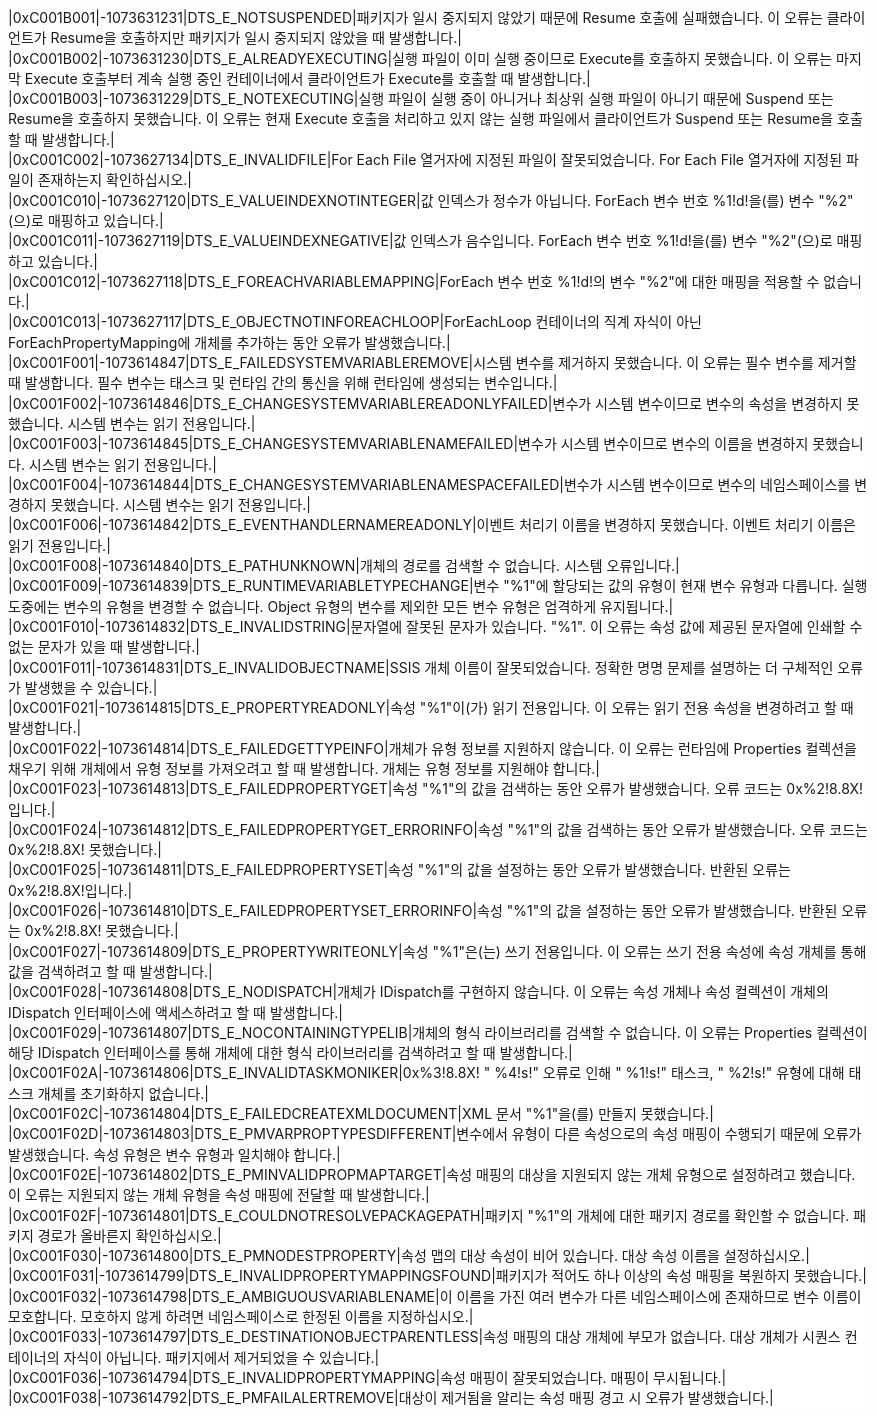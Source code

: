 |0xC001B001|-1073631231|DTS_E_NOTSUSPENDED|패키지가 일시 중지되지 않았기 때문에 Resume 호출에 실패했습니다. 이 오류는 클라이언트가 Resume을 호출하지만 패키지가 일시 중지되지 않았을 때 발생합니다.|  
|0xC001B002|-1073631230|DTS_E_ALREADYEXECUTING|실행 파일이 이미 실행 중이므로 Execute를 호출하지 못했습니다. 이 오류는 마지막 Execute 호출부터 계속 실행 중인 컨테이너에서 클라이언트가 Execute를 호출할 때 발생합니다.|  
|0xC001B003|-1073631229|DTS_E_NOTEXECUTING|실행 파일이 실행 중이 아니거나 최상위 실행 파일이 아니기 때문에 Suspend 또는 Resume을 호출하지 못했습니다. 이 오류는 현재 Execute 호출을 처리하고 있지 않는 실행 파일에서 클라이언트가 Suspend 또는 Resume을 호출할 때 발생합니다.|  
|0xC001C002|-1073627134|DTS_E_INVALIDFILE|For Each File 열거자에 지정된 파일이 잘못되었습니다. For Each File 열거자에 지정된 파일이 존재하는지 확인하십시오.|  
|0xC001C010|-1073627120|DTS_E_VALUEINDEXNOTINTEGER|값 인덱스가 정수가 아닙니다. ForEach 변수 번호 %1!d!을(를) 변수 "%2"(으)로 매핑하고 있습니다.|  
|0xC001C011|-1073627119|DTS_E_VALUEINDEXNEGATIVE|값 인덱스가 음수입니다. ForEach 변수 번호 %1!d!을(를) 변수 "%2"(으)로 매핑하고 있습니다.|  
|0xC001C012|-1073627118|DTS_E_FOREACHVARIABLEMAPPING|ForEach 변수 번호 %1!d!의 변수 "%2"에 대한 매핑을 적용할 수 없습니다.|  
|0xC001C013|-1073627117|DTS_E_OBJECTNOTINFOREACHLOOP|ForEachLoop 컨테이너의 직계 자식이 아닌 ForEachPropertyMapping에 개체를 추가하는 동안 오류가 발생했습니다.|  
|0xC001F001|-1073614847|DTS_E_FAILEDSYSTEMVARIABLEREMOVE|시스템 변수를 제거하지 못했습니다. 이 오류는 필수 변수를 제거할 때 발생합니다.  필수 변수는 태스크 및 런타임 간의 통신을 위해 런타임에 생성되는 변수입니다.|  
|0xC001F002|-1073614846|DTS_E_CHANGESYSTEMVARIABLEREADONLYFAILED|변수가 시스템 변수이므로 변수의 속성을 변경하지 못했습니다. 시스템 변수는 읽기 전용입니다.|  
|0xC001F003|-1073614845|DTS_E_CHANGESYSTEMVARIABLENAMEFAILED|변수가 시스템 변수이므로 변수의 이름을 변경하지 못했습니다. 시스템 변수는 읽기 전용입니다.|  
|0xC001F004|-1073614844|DTS_E_CHANGESYSTEMVARIABLENAMESPACEFAILED|변수가 시스템 변수이므로 변수의 네임스페이스를 변경하지 못했습니다. 시스템 변수는 읽기 전용입니다.|  
|0xC001F006|-1073614842|DTS_E_EVENTHANDLERNAMEREADONLY|이벤트 처리기 이름을 변경하지 못했습니다. 이벤트 처리기 이름은 읽기 전용입니다.|  
|0xC001F008|-1073614840|DTS_E_PATHUNKNOWN|개체의 경로를 검색할 수 없습니다. 시스템 오류입니다.|  
|0xC001F009|-1073614839|DTS_E_RUNTIMEVARIABLETYPECHANGE|변수 "%1"에 할당되는 값의 유형이 현재 변수 유형과 다릅니다. 실행 도중에는 변수의 유형을 변경할 수 없습니다. Object 유형의 변수를 제외한 모든 변수 유형은 엄격하게 유지됩니다.|  
|0xC001F010|-1073614832|DTS_E_INVALIDSTRING|문자열에 잘못된 문자가 있습니다. "%1". 이 오류는 속성 값에 제공된 문자열에 인쇄할 수 없는 문자가 있을 때 발생합니다.|  
|0xC001F011|-1073614831|DTS_E_INVALIDOBJECTNAME|SSIS 개체 이름이 잘못되었습니다. 정확한 명명 문제를 설명하는 더 구체적인 오류가 발생했을 수 있습니다.|  
|0xC001F021|-1073614815|DTS_E_PROPERTYREADONLY|속성 "%1"이(가) 읽기 전용입니다. 이 오류는 읽기 전용 속성을 변경하려고 할 때 발생합니다.|  
|0xC001F022|-1073614814|DTS_E_FAILEDGETTYPEINFO|개체가 유형 정보를 지원하지 않습니다. 이 오류는 런타임에 Properties 컬렉션을 채우기 위해 개체에서 유형 정보를 가져오려고 할 때 발생합니다.  개체는 유형 정보를 지원해야 합니다.|  
|0xC001F023|-1073614813|DTS_E_FAILEDPROPERTYGET|속성 "%1"의 값을 검색하는 동안 오류가 발생했습니다. 오류 코드는 0x%2!8.8X!입니다.|  
|0xC001F024|-1073614812|DTS_E_FAILEDPROPERTYGET_ERRORINFO|속성 "%1"의 값을 검색하는 동안 오류가 발생했습니다. 오류 코드는 0x%2!8.8X! 못했습니다.|  
|0xC001F025|-1073614811|DTS_E_FAILEDPROPERTYSET|속성 "%1"의 값을 설정하는 동안 오류가 발생했습니다. 반환된 오류는 0x%2!8.8X!입니다.|  
|0xC001F026|-1073614810|DTS_E_FAILEDPROPERTYSET_ERRORINFO|속성 "%1"의 값을 설정하는 동안 오류가 발생했습니다. 반환된 오류는 0x%2!8.8X! 못했습니다.|  
|0xC001F027|-1073614809|DTS_E_PROPERTYWRITEONLY|속성 "%1"은(는) 쓰기 전용입니다. 이 오류는 쓰기 전용 속성에 속성 개체를 통해 값을 검색하려고 할 때 발생합니다.|  
|0xC001F028|-1073614808|DTS_E_NODISPATCH|개체가 IDispatch를 구현하지 않습니다. 이 오류는 속성 개체나 속성 컬렉션이 개체의 IDispatch 인터페이스에 액세스하려고 할 때 발생합니다.|  
|0xC001F029|-1073614807|DTS_E_NOCONTAININGTYPELIB|개체의 형식 라이브러리를 검색할 수 없습니다. 이 오류는 Properties 컬렉션이 해당 IDispatch 인터페이스를 통해 개체에 대한 형식 라이브러리를 검색하려고 할 때 발생합니다.|  
|0xC001F02A|-1073614806|DTS_E_INVALIDTASKMONIKER|0x%3!8.8X! " %4!s!" 오류로 인해 " %1!s!" 태스크, " %2!s!" 유형에 대해 태스크 개체를 초기화하지 없습니다.|  
|0xC001F02C|-1073614804|DTS_E_FAILEDCREATEXMLDOCUMENT|XML 문서 "%1"을(를) 만들지 못했습니다.|  
|0xC001F02D|-1073614803|DTS_E_PMVARPROPTYPESDIFFERENT|변수에서 유형이 다른 속성으로의 속성 매핑이 수행되기 때문에 오류가 발생했습니다. 속성 유형은 변수 유형과 일치해야 합니다.|  
|0xC001F02E|-1073614802|DTS_E_PMINVALIDPROPMAPTARGET|속성 매핑의 대상을 지원되지 않는 개체 유형으로 설정하려고 했습니다. 이 오류는 지원되지 않는 개체 유형을 속성 매핑에 전달할 때 발생합니다.|  
|0xC001F02F|-1073614801|DTS_E_COULDNOTRESOLVEPACKAGEPATH|패키지 "%1"의 개체에 대한 패키지 경로를 확인할 수 없습니다.  패키지 경로가 올바른지 확인하십시오.|  
|0xC001F030|-1073614800|DTS_E_PMNODESTPROPERTY|속성 맵의 대상 속성이 비어 있습니다. 대상 속성 이름을 설정하십시오.|  
|0xC001F031|-1073614799|DTS_E_INVALIDPROPERTYMAPPINGSFOUND|패키지가 적어도 하나 이상의 속성 매핑을 복원하지 못했습니다.|  
|0xC001F032|-1073614798|DTS_E_AMBIGUOUSVARIABLENAME|이 이름을 가진 여러 변수가 다른 네임스페이스에 존재하므로 변수 이름이 모호합니다. 모호하지 않게 하려면 네임스페이스로 한정된 이름을 지정하십시오.|  
|0xC001F033|-1073614797|DTS_E_DESTINATIONOBJECTPARENTLESS|속성 매핑의 대상 개체에 부모가 없습니다. 대상 개체가 시퀀스 컨테이너의 자식이 아닙니다. 패키지에서 제거되었을 수 있습니다.|  
|0xC001F036|-1073614794|DTS_E_INVALIDPROPERTYMAPPING|속성 매핑이 잘못되었습니다. 매핑이 무시됩니다.|  
|0xC001F038|-1073614792|DTS_E_PMFAILALERTREMOVE|대상이 제거됨을 알리는 속성 매핑 경고 시 오류가 발생했습니다.|  